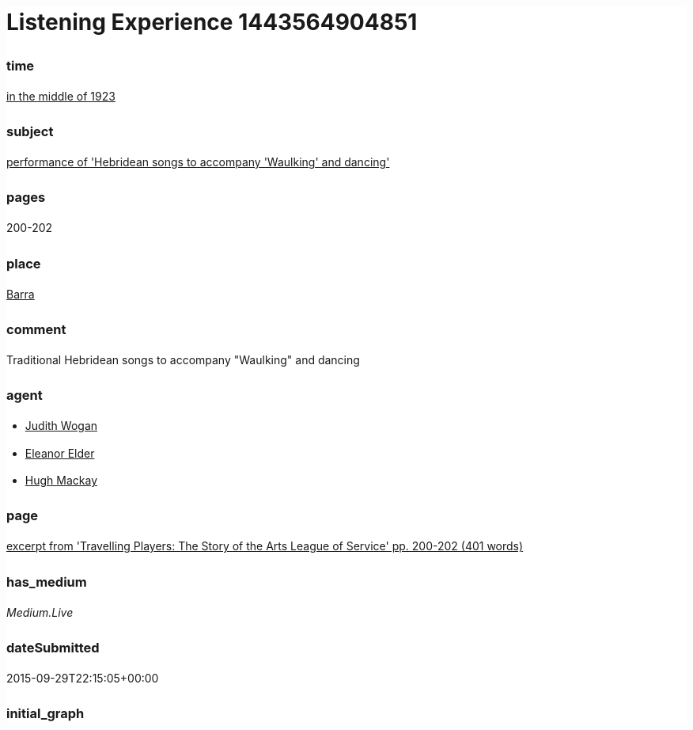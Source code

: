 # Listening Experience 1443564904851

### time


[in the middle of 1923](#in-the-middle-of-1923)

### subject


[performance of 'Hebridean songs to accompany 'Waulking' and dancing'](#performance-of-'Hebridean-songs-to-accompany-'Waulking'-and-dancing')

### pages


200-202

### place


[Barra](#Barra)

### comment


Traditional Hebridean songs to accompany "Waulking" and dancing

### agent

 - [Judith Wogan](#Judith-Wogan)

 - [Eleanor Elder](#Eleanor-Elder)

 - [Hugh Mackay](#Hugh-Mackay)

### page


[excerpt from 'Travelling Players: The Story of the Arts League of Service' pp. 200-202 (401 words)](#excerpt-from-'Travelling-Players-The-Story-of-the-Arts-League-of-Service'-pp.-200-202-(401-words))

### has_medium


*Medium.Live*

### dateSubmitted


2015-09-29T22:15:05+00:00

### initial_graph

